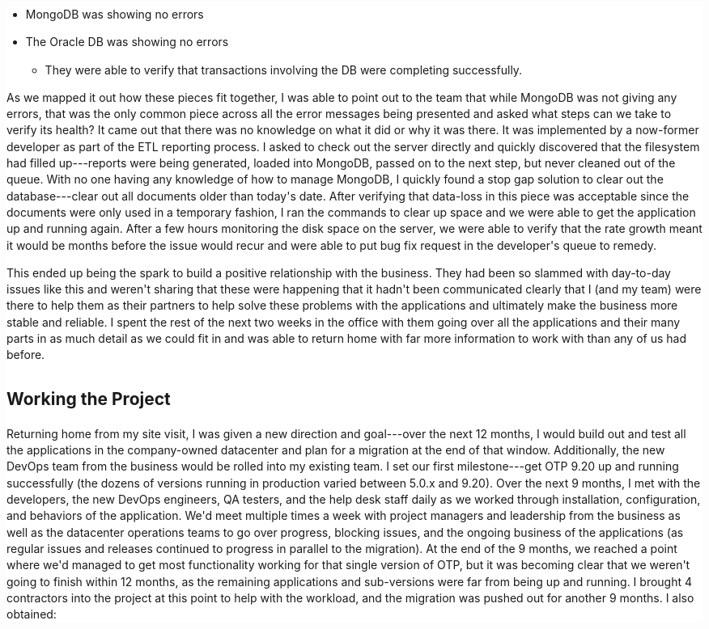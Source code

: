 -   MongoDB was showing no errors

-   The Oracle DB was showing no errors

    -   They were able to verify that transactions involving the DB were
        completing successfully.

As we mapped it out how these pieces fit together, I was able to point
out to the team that while MongoDB was not giving any errors, that was
the only common piece across all the error messages being presented and
asked what steps can we take to verify its health? It came out that
there was no knowledge on what it did or why it was there. It was
implemented by a now-former developer as part of the ETL reporting
process. I asked to check out the server directly and quickly discovered
that the filesystem had filled up---reports were being generated, loaded
into MongoDB, passed on to the next step, but never cleaned out of the
queue. With no one having any knowledge of how to manage MongoDB, I
quickly found a stop gap solution to clear out the database---clear out
all documents older than today's date. After verifying that data-loss in
this piece was acceptable since the documents were only used in a
temporary fashion, I ran the commands to clear up space and we were able
to get the application up and running again. After a few hours
monitoring the disk space on the server, we were able to verify that the
rate growth meant it would be months before the issue would recur and
were able to put bug fix request in the developer's queue to remedy.

This ended up being the spark to build a positive relationship with the
business. They had been so slammed with day-to-day issues like this and
weren't sharing that these were happening that it hadn't been
communicated clearly that I (and my team) were there to help them as
their partners to help solve these problems with the applications and
ultimately make the business more stable and reliable. I spent the rest
of the next two weeks in the office with them going over all the
applications and their many parts in as much detail as we could fit in
and was able to return home with far more information to work with than
any of us had before.

## Working the Project

Returning home from my site visit, I was given a new direction and
goal---over the next 12 months, I would build out and test all the
applications in the company-owned datacenter and plan for a migration at
the end of that window. Additionally, the new DevOps team from the
business would be rolled into my existing team. I set our first
milestone---get OTP 9.20 up and running successfully (the dozens of
versions running in production varied between 5.0.x and 9.20). Over the
next 9 months, I met with the developers, the new DevOps engineers, QA
testers, and the help desk staff daily as we worked through
installation, configuration, and behaviors of the application. We'd meet
multiple times a week with project managers and leadership from the
business as well as the datacenter operations teams to go over progress,
blocking issues, and the ongoing business of the applications (as
regular issues and releases continued to progress in parallel to the
migration). At the end of the 9 months, we reached a point where we'd
managed to get most functionality working for that single version of
OTP, but it was becoming clear that we weren't going to finish within 12
months, as the remaining applications and sub-versions were far from
being up and running. I brought 4 contractors into the project at this
point to help with the workload, and the migration was pushed out for
another 9 months. I also obtained:
